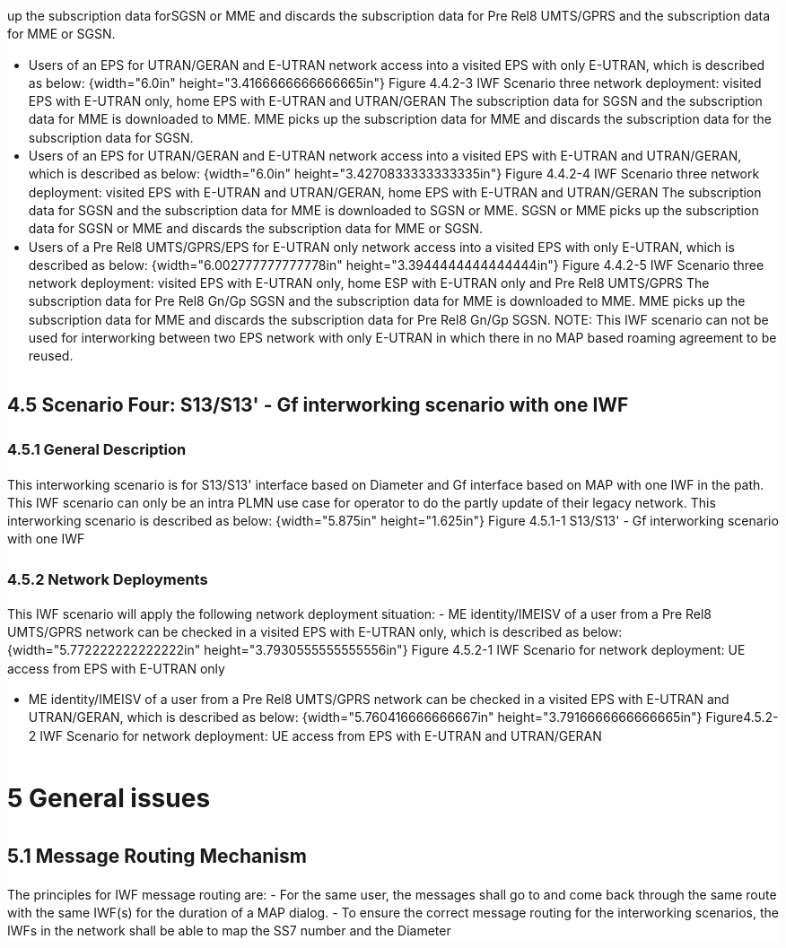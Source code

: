 up the subscription data forSGSN or MME and discards the subscription data for
Pre Rel8 UMTS/GPRS and the subscription data for MME or SGSN.
  * Users of an EPS for UTRAN/GERAN and E-UTRAN network access into a visited EPS with only E-UTRAN, which is described as below:
{width="6.0in" height="3.4166666666666665in"}
Figure 4.4.2-3 IWF Scenario three network deployment: visited EPS with E-UTRAN
only, home EPS with E-UTRAN and UTRAN/GERAN
The subscription data for SGSN and the subscription data for MME is downloaded
to MME. MME picks up the subscription data for MME and discards the
subscription data for the subscription data for SGSN.
  * Users of an EPS for UTRAN/GERAN and E-UTRAN network access into a visited EPS with E-UTRAN and UTRAN/GERAN, which is described as below:
{width="6.0in" height="3.4270833333333335in"}
Figure 4.4.2-4 IWF Scenario three network deployment: visited EPS with E-UTRAN
and UTRAN/GERAN, home EPS with E-UTRAN and UTRAN/GERAN
The subscription data for SGSN and the subscription data for MME is downloaded
to SGSN or MME. SGSN or MME picks up the subscription data for SGSN or MME and
discards the subscription data for MME or SGSN.
  * Users of a Pre Rel8 UMTS/GPRS/EPS for E-UTRAN only network access into a visited EPS with only E-UTRAN, which is described as below:
{width="6.002777777777778in" height="3.3944444444444444in"}
Figure 4.4.2-5 IWF Scenario three network deployment: visited EPS with E-UTRAN
only, home ESP with E-UTRAN only and Pre Rel8 UMTS/GPRS
The subscription data for Pre Rel8 Gn/Gp SGSN and the subscription data for
MME is downloaded to MME. MME picks up the subscription data for MME and
discards the subscription data for Pre Rel8 Gn/Gp SGSN.
NOTE: This IWF scenario can not be used for interworking between two EPS
network with only E-UTRAN in which there in no MAP based roaming agreement to
be reused.
## 4.5 Scenario Four: S13/S13\' - Gf interworking scenario with one IWF
### 4.5.1 General Description
This interworking scenario is for S13/S13\' interface based on Diameter and Gf
interface based on MAP with one IWF in the path.
This IWF scenario can only be an intra PLMN use case for operator to do the
partly update of their legacy network.
This interworking scenario is described as below:
{width="5.875in" height="1.625in"}
Figure 4.5.1-1 S13/S13\' - Gf interworking scenario with one IWF
### 4.5.2 Network Deployments
This IWF scenario will apply the following network deployment situation:
\- ME identity/IMEISV of a user from a Pre Rel8 UMTS/GPRS network can be
checked in a visited EPS with E-UTRAN only, which is described as below:
{width="5.772222222222222in" height="3.7930555555555556in"}
Figure 4.5.2-1 IWF Scenario for network deployment: UE access from EPS with
E-UTRAN only
  * ME identity/IMEISV of a user from a Pre Rel8 UMTS/GPRS network can be checked in a visited EPS with E-UTRAN and UTRAN/GERAN, which is described as below:
{width="5.760416666666667in" height="3.7916666666666665in"}
Figure4.5.2-2 IWF Scenario for network deployment: UE access from EPS with
E-UTRAN and UTRAN/GERAN
# 5 General issues
## 5.1 Message Routing Mechanism
The principles for IWF message routing are:
\- For the same user, the messages shall go to and come back through the same
route with the same IWF(s) for the duration of a MAP dialog.
\- To ensure the correct message routing for the interworking scenarios, the
IWFs in the network shall be able to map the SS7 number and the Diameter